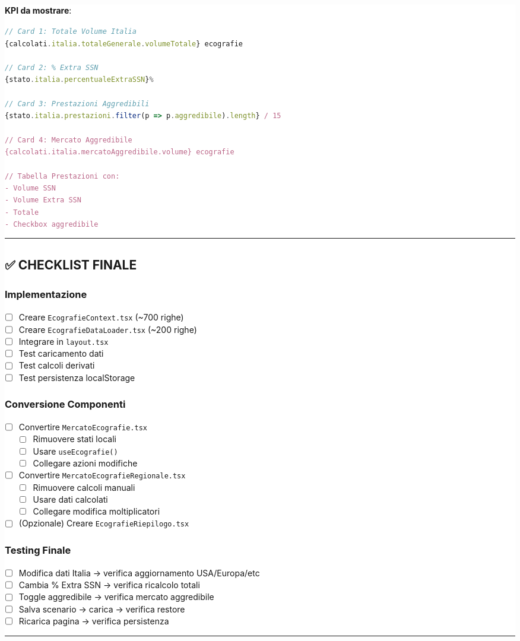 **KPI da mostrare**:
```typescript
// Card 1: Totale Volume Italia
{calcolati.italia.totaleGenerale.volumeTotale} ecografie

// Card 2: % Extra SSN
{stato.italia.percentualeExtraSSN}%

// Card 3: Prestazioni Aggredibili
{stato.italia.prestazioni.filter(p => p.aggredibile).length} / 15

// Card 4: Mercato Aggredibile
{calcolati.italia.mercatoAggredibile.volume} ecografie

// Tabella Prestazioni con:
- Volume SSN
- Volume Extra SSN  
- Totale
- Checkbox aggredibile
```

---

## ✅ CHECKLIST FINALE

### Implementazione
- [ ] Creare `EcografieContext.tsx` (~700 righe)
- [ ] Creare `EcografieDataLoader.tsx` (~200 righe)
- [ ] Integrare in `layout.tsx`
- [ ] Test caricamento dati
- [ ] Test calcoli derivati
- [ ] Test persistenza localStorage

### Conversione Componenti
- [ ] Convertire `MercatoEcografie.tsx`
  - [ ] Rimuovere stati locali
  - [ ] Usare `useEcografie()`
  - [ ] Collegare azioni modifiche
- [ ] Convertire `MercatoEcografieRegionale.tsx`
  - [ ] Rimuovere calcoli manuali
  - [ ] Usare dati calcolati
  - [ ] Collegare modifica moltiplicatori
- [ ] (Opzionale) Creare `EcografieRiepilogo.tsx`

### Testing Finale
- [ ] Modifica dati Italia → verifica aggiornamento USA/Europa/etc
- [ ] Cambia % Extra SSN → verifica ricalcolo totali
- [ ] Toggle aggredibile → verifica mercato aggredibile
- [ ] Salva scenario → carica → verifica restore
- [ ] Ricarica pagina → verifica persistenza

---